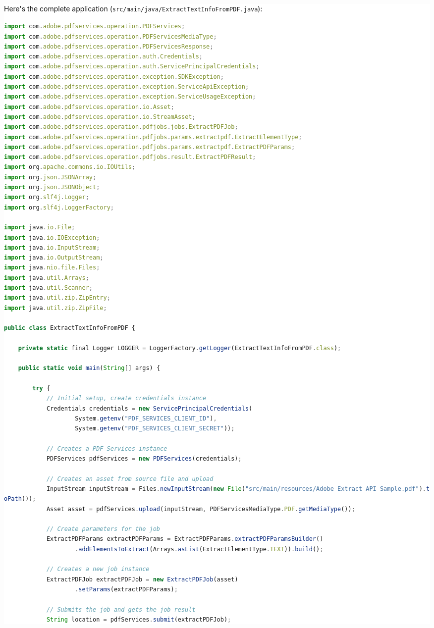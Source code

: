 
Here's the complete application (`src/main/java/ExtractTextInfoFromPDF.java`):

```javascript
import com.adobe.pdfservices.operation.PDFServices;
import com.adobe.pdfservices.operation.PDFServicesMediaType;
import com.adobe.pdfservices.operation.PDFServicesResponse;
import com.adobe.pdfservices.operation.auth.Credentials;
import com.adobe.pdfservices.operation.auth.ServicePrincipalCredentials;
import com.adobe.pdfservices.operation.exception.SDKException;
import com.adobe.pdfservices.operation.exception.ServiceApiException;
import com.adobe.pdfservices.operation.exception.ServiceUsageException;
import com.adobe.pdfservices.operation.io.Asset;
import com.adobe.pdfservices.operation.io.StreamAsset;
import com.adobe.pdfservices.operation.pdfjobs.jobs.ExtractPDFJob;
import com.adobe.pdfservices.operation.pdfjobs.params.extractpdf.ExtractElementType;
import com.adobe.pdfservices.operation.pdfjobs.params.extractpdf.ExtractPDFParams;
import com.adobe.pdfservices.operation.pdfjobs.result.ExtractPDFResult;
import org.apache.commons.io.IOUtils;
import org.json.JSONArray;
import org.json.JSONObject;
import org.slf4j.Logger;
import org.slf4j.LoggerFactory;

import java.io.File;
import java.io.IOException;
import java.io.InputStream;
import java.io.OutputStream;
import java.nio.file.Files;
import java.util.Arrays;
import java.util.Scanner;
import java.util.zip.ZipEntry;
import java.util.zip.ZipFile;

public class ExtractTextInfoFromPDF {

    private static final Logger LOGGER = LoggerFactory.getLogger(ExtractTextInfoFromPDF.class);

    public static void main(String[] args) {

        try {
            // Initial setup, create credentials instance
            Credentials credentials = new ServicePrincipalCredentials(
                    System.getenv("PDF_SERVICES_CLIENT_ID"),
                    System.getenv("PDF_SERVICES_CLIENT_SECRET"));
          
            // Creates a PDF Services instance
            PDFServices pdfServices = new PDFServices(credentials);
          
            // Creates an asset from source file and upload
            InputStream inputStream = Files.newInputStream(new File("src/main/resources/Adobe Extract API Sample.pdf").toPath());
            Asset asset = pdfServices.upload(inputStream, PDFServicesMediaType.PDF.getMediaType());
          
            // Create parameters for the job
            ExtractPDFParams extractPDFParams = ExtractPDFParams.extractPDFParamsBuilder()
                    .addElementsToExtract(Arrays.asList(ExtractElementType.TEXT)).build();
          
            // Creates a new job instance
            ExtractPDFJob extractPDFJob = new ExtractPDFJob(asset)
                    .setParams(extractPDFParams);
          
            // Submits the job and gets the job result
            String location = pdfServices.submit(extractPDFJob);
```